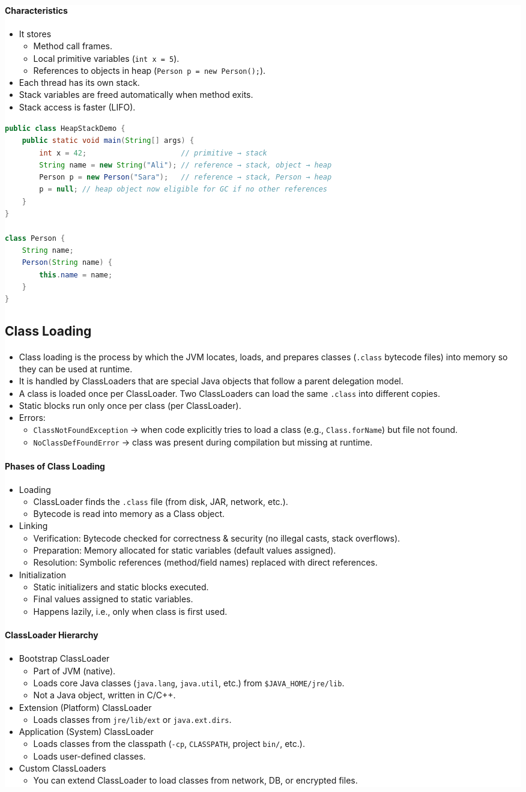 #### Characteristics
- It stores
    - Method call frames.
    - Local primitive variables (`int x = 5`).
    - References to objects in heap (`Person p = new Person();`).
- Each thread has its own stack.
- Stack variables are freed automatically when method exits.
- Stack access is faster (LIFO).
 
```java
public class HeapStackDemo {
    public static void main(String[] args) {
        int x = 42;                      // primitive → stack
        String name = new String("Ali"); // reference → stack, object → heap
        Person p = new Person("Sara");   // reference → stack, Person → heap
        p = null; // heap object now eligible for GC if no other references
    }
}

class Person {
    String name;
    Person(String name) {
        this.name = name;
    }
}
```
## Class Loading
- Class loading is the process by which the JVM locates, loads, and prepares classes (`.class` bytecode files) into memory so they can be used at runtime.
- It is handled by ClassLoaders that are special Java objects that follow a parent delegation model.
- A class is loaded once per ClassLoader. Two ClassLoaders can load the same `.class` into different copies.
- Static blocks run only once per class (per ClassLoader).
- Errors:
    - `ClassNotFoundException` → when code explicitly tries to load a class (e.g., `Class.forName`) but file not found.
    - `NoClassDefFoundError` → class was present during compilation but missing at runtime.
#### Phases of Class Loading
- Loading
    - ClassLoader finds the `.class` file (from disk, JAR, network, etc.).
    - Bytecode is read into memory as a Class object.
- Linking
    - Verification: Bytecode checked for correctness & security (no illegal casts, stack overflows).
    - Preparation: Memory allocated for static variables (default values assigned).
    - Resolution: Symbolic references (method/field names) replaced with direct references.
- Initialization
    - Static initializers and static blocks executed.
    - Final values assigned to static variables.
    - Happens lazily, i.e., only when class is first used.
#### ClassLoader Hierarchy
- Bootstrap ClassLoader
    - Part of JVM (native).
    - Loads core Java classes (`java.lang`, `java.util`, etc.) from `$JAVA_HOME/jre/lib`.
    - Not a Java object, written in C/C++.
- Extension (Platform) ClassLoader
    - Loads classes from `jre/lib/ext` or `java.ext.dirs`.
- Application (System) ClassLoader
    - Loads classes from the classpath (`-cp`, `CLASSPATH`, project `bin/`, etc.).
    - Loads user-defined classes.
- Custom ClassLoaders
    - You can extend ClassLoader to load classes from network, DB, or encrypted files.